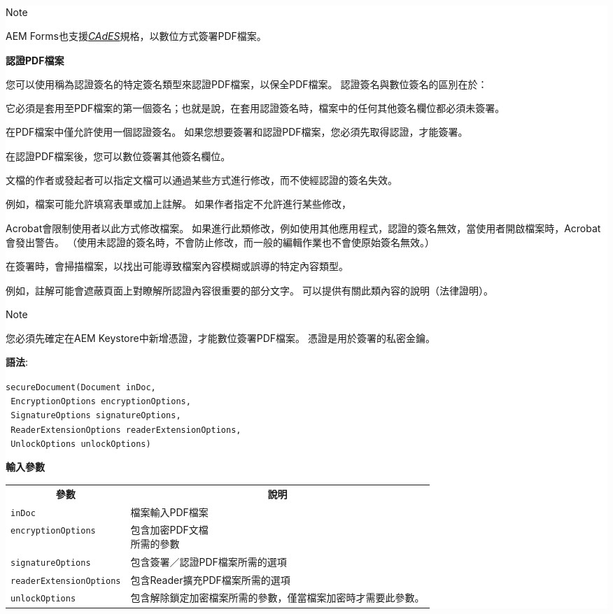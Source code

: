 >[!NOTE]
>
>AEM Forms也支援&#x200B;*[CAdES](https://en.wikipedia.org/wiki/CAdES_%28computing%29)*&#x200B;規格，以數位方式簽署PDF檔案。

**認證PDF檔案**

您可以使用稱為認證簽名的特定簽名類型來認證PDF檔案，以保全PDF檔案。 認證簽名與數位簽名的區別在於：

它必須是套用至PDF檔案的第一個簽名；也就是說，在套用認證簽名時，檔案中的任何其他簽名欄位都必須未簽署。

在PDF檔案中僅允許使用一個認證簽名。 如果您想要簽署和認證PDF檔案，您必須先取得認證，才能簽署。

在認證PDF檔案後，您可以數位簽署其他簽名欄位。

文檔的作者或發起者可以指定文檔可以通過某些方式進行修改，而不使經認證的簽名失效。

例如，檔案可能允許填寫表單或加上註解。 如果作者指定不允許進行某些修改，

Acrobat會限制使用者以此方式修改檔案。 如果進行此類修改，例如使用其他應用程式，認證的簽名無效，當使用者開啟檔案時，Acrobat會發出警告。 （使用未認證的簽名時，不會防止修改，而一般的編輯作業也不會使原始簽名無效。）

在簽署時，會掃描檔案，以找出可能導致檔案內容模糊或誤導的特定內容類型。

例如，註解可能會遮蔽頁面上對瞭解所認證內容很重要的部分文字。 可以提供有關此類內容的說明（法律證明）。

>[!NOTE]
>
>您必須先確定在AEM Keystore中新增憑證，才能數位簽署PDF檔案。 憑證是用於簽署的私密金鑰。


**語法**:

```
secureDocument(Document inDoc,
 EncryptionOptions encryptionOptions,
 SignatureOptions signatureOptions,
 ReaderExtensionOptions readerExtensionOptions,
 UnlockOptions unlockOptions)
```

**輸入參數**

<table> 
 <tbody> 
  <tr> 
   <th>參數</th> 
   <th>說明</th> 
  </tr> 
  <tr> 
   <td><code>inDoc</code> </td> 
   <td>檔案輸入PDF檔案<br /> </td> 
  </tr> 
  <tr> 
   <td><code>encryptionOptions</code> </td> 
   <td>包含加密PDF文檔<br />所需的參數 </td> 
  </tr> 
  <tr> 
   <td><code>signatureOptions</code></td> 
   <td>包含簽署／認證PDF檔案所需的選項</td> 
  </tr> 
  <tr> 
   <td><code>readerExtensionOptions</code></td> 
   <td>包含Reader擴充PDF檔案所需的選項</td> 
  </tr> 
  <tr> 
   <td><code>unlockOptions</code></td> 
   <td>包含解除鎖定加密檔案所需的參數，僅當檔案加密時才需要此參數。<br /> </td> 
  </tr> 
 </tbody> 
</table>
